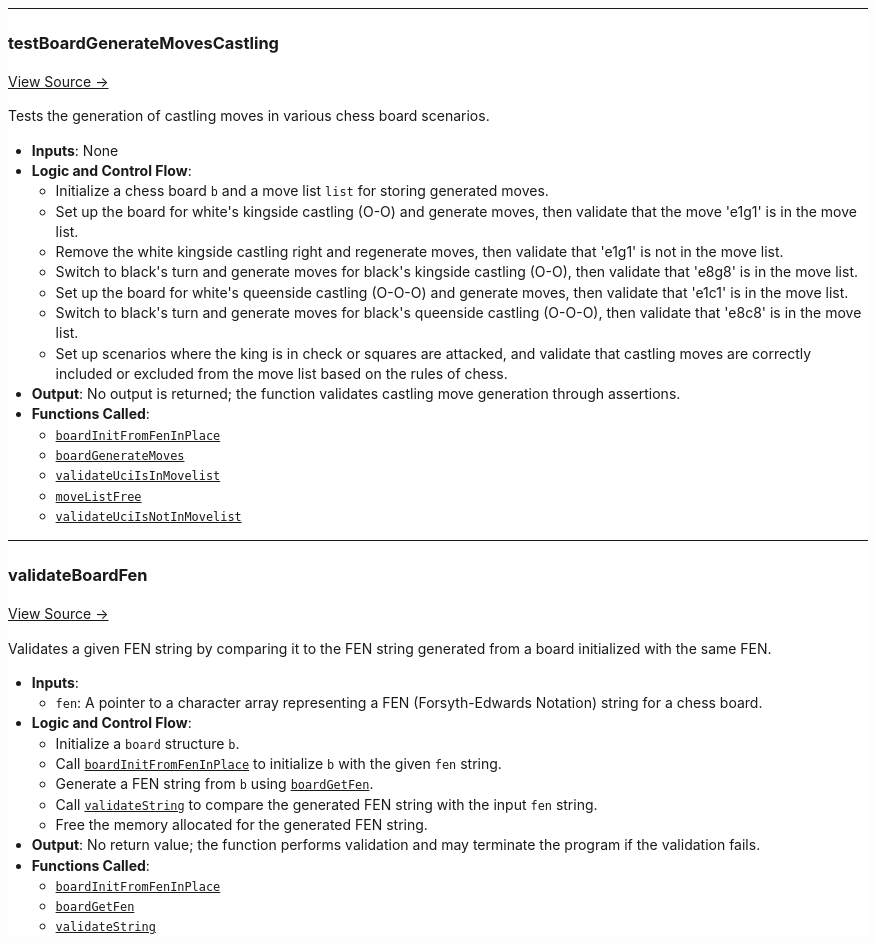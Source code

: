 
---
### testBoardGenerateMovesCastling
[View Source →](<../../../../chesslib/src/tests.c#L1255>)

Tests the generation of castling moves in various chess board scenarios.
- **Inputs**: None
- **Logic and Control Flow**:
    - Initialize a chess board `b` and a move list `list` for storing generated moves.
    - Set up the board for white's kingside castling (O-O) and generate moves, then validate that the move 'e1g1' is in the move list.
    - Remove the white kingside castling right and regenerate moves, then validate that 'e1g1' is not in the move list.
    - Switch to black's turn and generate moves for black's kingside castling (O-O), then validate that 'e8g8' is in the move list.
    - Set up the board for white's queenside castling (O-O-O) and generate moves, then validate that 'e1c1' is in the move list.
    - Switch to black's turn and generate moves for black's queenside castling (O-O-O), then validate that 'e8c8' is in the move list.
    - Set up scenarios where the king is in check or squares are attacked, and validate that castling moves are correctly included or excluded from the move list based on the rules of chess.
- **Output**: No output is returned; the function validates castling move generation through assertions.
- **Functions Called**:
    - [`boardInitFromFenInPlace`](<chesslib/board.c.md#boardinitfromfeninplace>)
    - [`boardGenerateMoves`](<chesslib/board.c.md#boardgeneratemoves>)
    - [`validateUciIsInMovelist`](<#validateuciisinmovelist>)
    - [`moveListFree`](<chesslib/movelist.c.md#movelistfree>)
    - [`validateUciIsNotInMovelist`](<#validateuciisnotinmovelist>)


---
### validateBoardFen
[View Source →](<../../../../chesslib/src/tests.c#L1387>)

Validates a given FEN string by comparing it to the FEN string generated from a board initialized with the same FEN.
- **Inputs**:
    - `fen`: A pointer to a character array representing a FEN (Forsyth-Edwards Notation) string for a chess board.
- **Logic and Control Flow**:
    - Initialize a `board` structure `b`.
    - Call [`boardInitFromFenInPlace`](<chesslib/board.c.md#boardinitfromfeninplace>) to initialize `b` with the given `fen` string.
    - Generate a FEN string from `b` using [`boardGetFen`](<chesslib/board.c.md#boardgetfen>).
    - Call [`validateString`](<#validatestring>) to compare the generated FEN string with the input `fen` string.
    - Free the memory allocated for the generated FEN string.
- **Output**: No return value; the function performs validation and may terminate the program if the validation fails.
- **Functions Called**:
    - [`boardInitFromFenInPlace`](<chesslib/board.c.md#boardinitfromfeninplace>)
    - [`boardGetFen`](<chesslib/board.c.md#boardgetfen>)
    - [`validateString`](<#validatestring>)
